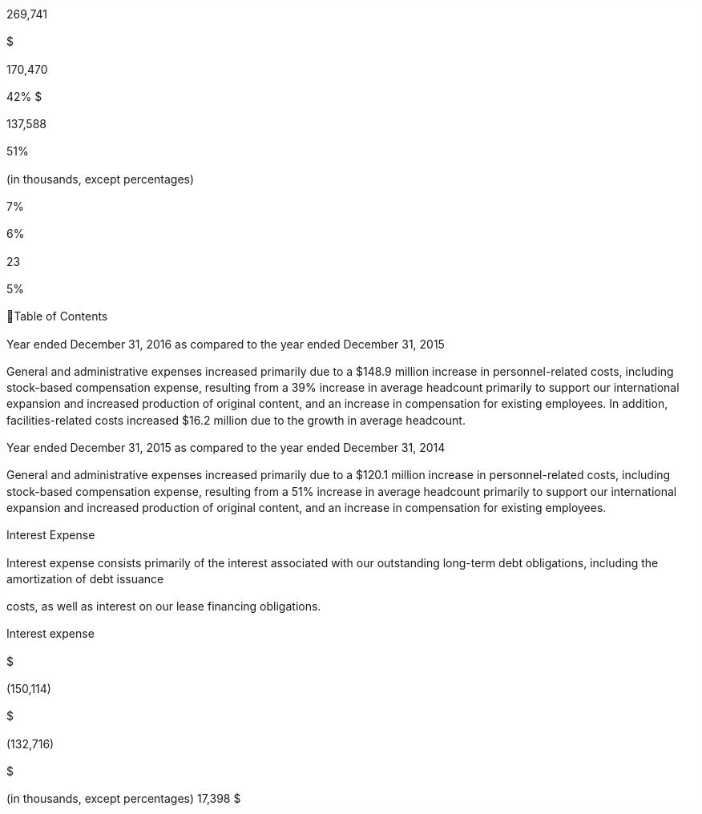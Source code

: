 269,741

  $

170,470

42%   $

137,588

51%

(in thousands, except percentages)

7%

6%

23

5%

Table of Contents

Year ended December 31, 2016 as compared to the year ended December 31, 2015

General and administrative expenses increased primarily due to a $148.9 million increase in personnel-related costs, including stock-based compensation
expense, resulting from a 39% increase in average headcount primarily to support our international expansion and increased production of original content, and an
increase in compensation for existing employees. In addition, facilities-related costs increased $16.2 million due to the growth in average headcount.

Year ended December 31, 2015 as compared to the year ended December 31, 2014

General and administrative expenses increased primarily due to a $120.1 million increase in personnel-related costs, including stock-based compensation
expense, resulting from a 51% increase in average headcount primarily to support our international expansion and increased production of original content, and an
increase in compensation for existing employees.

Interest Expense

Interest expense consists primarily of the interest associated with our outstanding long-term debt obligations, including the amortization of debt issuance

costs, as well as interest on our lease financing obligations.

Interest expense

  $

(150,114)

  $

(132,716)

  $

(in thousands, except percentages)
17,398
  $
